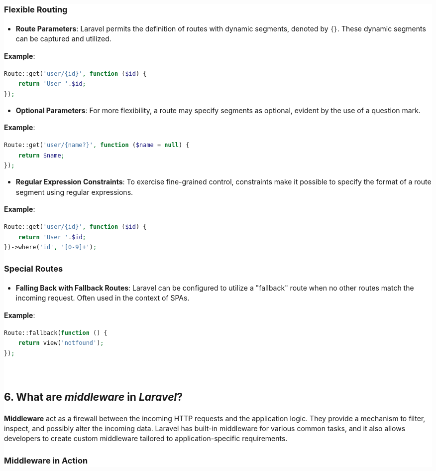 ### Flexible Routing

- **Route Parameters**: Laravel permits the definition of routes with dynamic segments, denoted by `{}`. These dynamic segments can be captured and utilized.

**Example**:

```php
Route::get('user/{id}', function ($id) {
    return 'User '.$id;
});
```

- **Optional Parameters**: For more flexibility, a route may specify segments as optional, evident by the use of a question mark.

**Example**:

```php
Route::get('user/{name?}', function ($name = null) {
    return $name;
});
```

- **Regular Expression Constraints**: To exercise fine-grained control, constraints make it possible to specify the format of a route segment using regular expressions.

**Example**:

```php
Route::get('user/{id}', function ($id) {
    return 'User '.$id;
})->where('id', '[0-9]+');
```

### Special Routes

- **Falling Back with Fallback Routes**: Laravel can be configured to utilize a "fallback" route when no other routes match the incoming request. Often used in the context of SPAs.

**Example**:

```php
Route::fallback(function () {
    return view('notfound');
});
```
<br>

## 6. What are _middleware_ in _Laravel_?

**Middleware** act as a firewall between the incoming HTTP requests and the application logic. They provide a mechanism to filter, inspect, and possibly alter the incoming data. Laravel has built-in middleware for various common tasks, and it also allows developers to create custom middleware tailored to application-specific requirements.

### Middleware in Action
